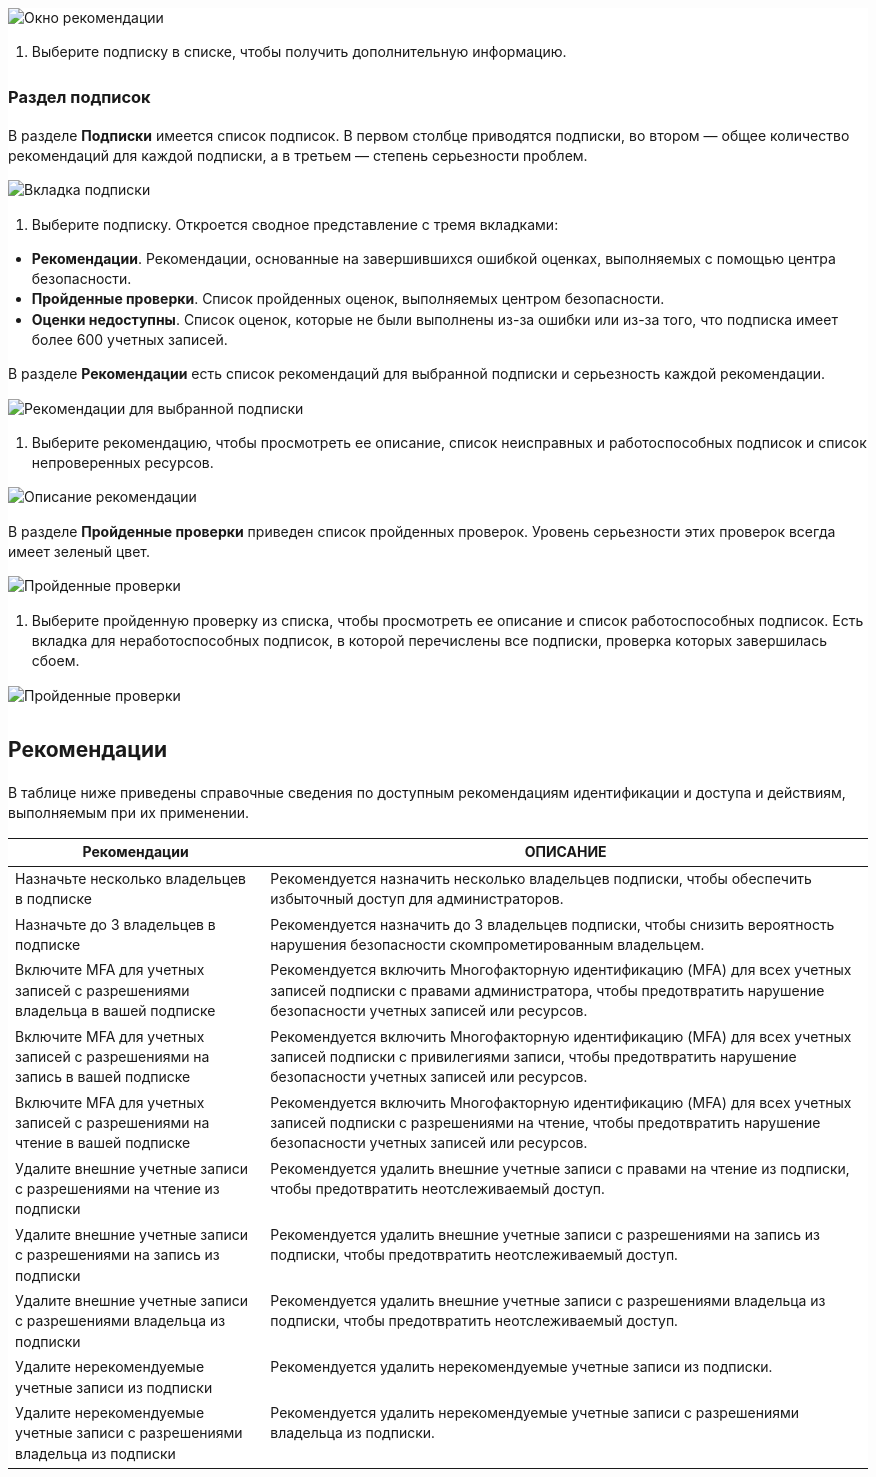   ![Окно рекомендации][3]

1. Выберите подписку в списке, чтобы получить дополнительную информацию.

### <a name="subscriptions-section"></a>Раздел подписок
В разделе **Подписки** имеется список подписок. В первом столбце приводятся подписки, во втором — общее количество рекомендаций для каждой подписки, а в третьем — степень серьезности проблем.

![Вкладка подписки][4]

1.  Выберите подписку. Откроется сводное представление с тремя вкладками:

  - **Рекомендации**. Рекомендации, основанные на завершившихся ошибкой оценках, выполняемых с помощью центра безопасности.
  - **Пройденные проверки**. Список пройденных оценок, выполняемых центром безопасности.
  - **Оценки недоступны**. Список оценок, которые не были выполнены из-за ошибки или из-за того, что подписка имеет более 600 учетных записей.

  В разделе **Рекомендации** есть список рекомендаций для выбранной подписки и серьезность каждой рекомендации.

  ![Рекомендации для выбранной подписки][5]

1. Выберите рекомендацию, чтобы просмотреть ее описание, список неисправных и работоспособных подписок и список непроверенных ресурсов.

  ![Описание рекомендации][6]

  В разделе **Пройденные проверки** приведен список пройденных проверок.  Уровень серьезности этих проверок всегда имеет зеленый цвет.

  ![Пройденные проверки][7]

1. Выберите пройденную проверку из списка, чтобы просмотреть ее описание и список работоспособных подписок. Есть вкладка для неработоспособных подписок, в которой перечислены все подписки, проверка которых завершилась сбоем.

  ![Пройденные проверки][8]

## <a name="recommendations"></a>Рекомендации
В таблице ниже приведены справочные сведения по доступным рекомендациям идентификации и доступа и действиям, выполняемым при их применении.

| Рекомендации | ОПИСАНИЕ |
| --- | --- |
| Назначьте несколько владельцев в подписке | Рекомендуется назначить несколько владельцев подписки, чтобы обеспечить избыточный доступ для администраторов. |
| Назначьте до 3 владельцев в подписке | Рекомендуется назначить до 3 владельцев подписки, чтобы снизить вероятность нарушения безопасности скомпрометированным владельцем. |
| Включите MFA для учетных записей с разрешениями владельца в вашей подписке | Рекомендуется включить Многофакторную идентификацию (MFA) для всех учетных записей подписки с правами администратора, чтобы предотвратить нарушение безопасности учетных записей или ресурсов. |
| Включите MFA для учетных записей с разрешениями на запись в вашей подписке | Рекомендуется включить Многофакторную идентификацию (MFA) для всех учетных записей подписки с привилегиями записи, чтобы предотвратить нарушение безопасности учетных записей или ресурсов. |
| Включите MFA для учетных записей с разрешениями на чтение в вашей подписке | Рекомендуется включить Многофакторную идентификацию (MFA) для всех учетных записей подписки с разрешениями на чтение, чтобы предотвратить нарушение безопасности учетных записей или ресурсов. |
| Удалите внешние учетные записи с разрешениями на чтение из подписки | Рекомендуется удалить внешние учетные записи с правами на чтение из подписки, чтобы предотвратить неотслеживаемый доступ. |
| Удалите внешние учетные записи с разрешениями на запись из подписки | Рекомендуется удалить внешние учетные записи с разрешениями на запись из подписки, чтобы предотвратить неотслеживаемый доступ. |
| Удалите внешние учетные записи с разрешениями владельца из подписки | Рекомендуется удалить внешние учетные записи с разрешениями владельца из подписки, чтобы предотвратить неотслеживаемый доступ. |
| Удалите нерекомендуемые учетные записи из подписки | Рекомендуется удалить нерекомендуемые учетные записи из подписки. |
| Удалите нерекомендуемые учетные записи с разрешениями владельца из подписки | Рекомендуется удалить нерекомендуемые учетные записи с разрешениями владельца из подписки. |


[1]: ./media/security-center-identity-access/overview.png
[2]: ./media/security-center-identity-access/identity-dashboard.png
[3]: ./media/security-center-identity-access/select-subscription.png
[4]: ./media/security-center-identity-access/subscriptions.png
[5]: ./media/security-center-identity-access/recommendations.png
[6]: ./media/security-center-identity-access/designate.png
[7]: ./media/security-center-identity-access/passed-assessments.png
[8]: ./media/security-center-identity-access/remove.png